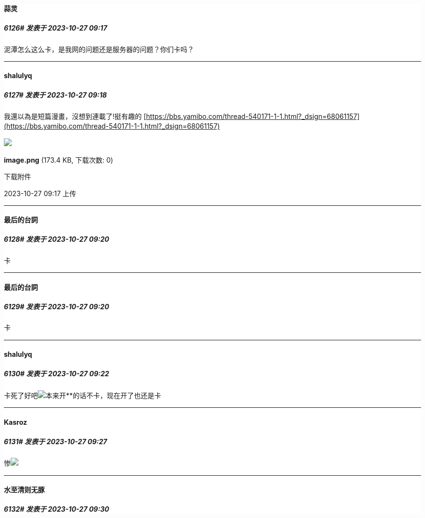 ####  蒜灵  
##### 6126#       发表于 2023-10-27 09:17

泥潭怎么这么卡，是我网的问题还是服务器的问题？你们卡吗？


*****

####  shalulyq  
##### 6127#       发表于 2023-10-27 09:18

我還以為是短篇漫畫，沒想到連載了!挺有趣的
[https://bbs.yamibo.com/thread-540171-1-1.html?_dsign=68061157](https://bbs.yamibo.com/thread-540171-1-1.html?_dsign=68061157)

<img src="https://img.saraba1st.com/forum/202310/27/091757k5jawwdzit00wajh.png" referrerpolicy="no-referrer">

<strong>image.png</strong> (173.4 KB, 下载次数: 0)

下载附件

2023-10-27 09:17 上传

*****

####  最后的台詞  
##### 6128#       发表于 2023-10-27 09:20

卡

*****

####  最后的台詞  
##### 6129#       发表于 2023-10-27 09:20

卡

*****

####  shalulyq  
##### 6130#       发表于 2023-10-27 09:22

卡死了好吧<img src="https://static.saraba1st.com/image/smiley/face2017/067.png" referrerpolicy="no-referrer">本来开**的话不卡，现在开了也还是卡

*****

####  Kasroz  
##### 6131#       发表于 2023-10-27 09:27

惨<img src="https://static.saraba1st.com/image/smiley/face2017/076.png" referrerpolicy="no-referrer">


*****

####  水至清则无豚  
##### 6132#       发表于 2023-10-27 09:30
